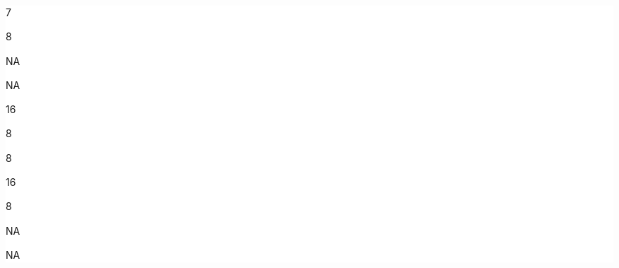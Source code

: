7

</td>

<td style="text-align:right;">

8

</td>

<td style="text-align:right;">

NA

</td>

<td style="text-align:right;">

NA

</td>

<td style="text-align:right;">

16

</td>

<td style="text-align:right;">

8

</td>

<td style="text-align:right;">

8

</td>

<td style="text-align:right;">

16

</td>

<td style="text-align:right;">

8

</td>

<td style="text-align:right;">

NA

</td>

<td style="text-align:right;">

NA

</td>

<td style="text-align:right;">
